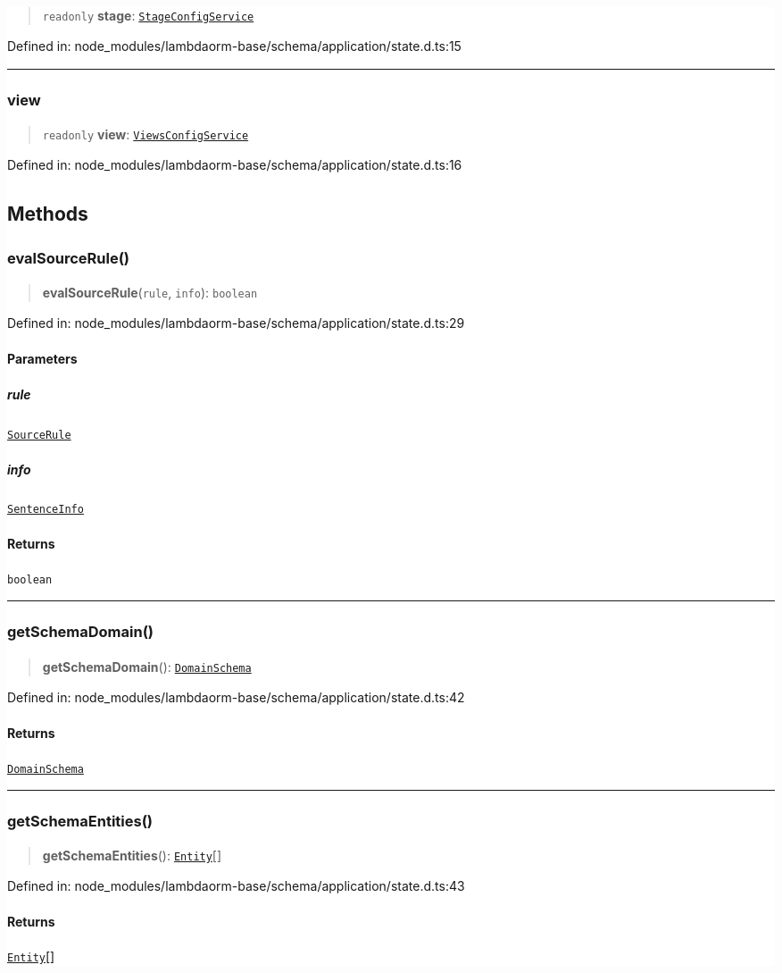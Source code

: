 > `readonly` **stage**: [`StageConfigService`](StageConfigService.md)

Defined in: node\_modules/lambdaorm-base/schema/application/state.d.ts:15

***

### view

> `readonly` **view**: [`ViewsConfigService`](ViewsConfigService.md)

Defined in: node\_modules/lambdaorm-base/schema/application/state.d.ts:16

## Methods

### evalSourceRule()

> **evalSourceRule**(`rule`, `info`): `boolean`

Defined in: node\_modules/lambdaorm-base/schema/application/state.d.ts:29

#### Parameters

##### rule

[`SourceRule`](../interfaces/SourceRule.md)

##### info

[`SentenceInfo`](../interfaces/SentenceInfo.md)

#### Returns

`boolean`

***

### getSchemaDomain()

> **getSchemaDomain**(): [`DomainSchema`](../interfaces/DomainSchema.md)

Defined in: node\_modules/lambdaorm-base/schema/application/state.d.ts:42

#### Returns

[`DomainSchema`](../interfaces/DomainSchema.md)

***

### getSchemaEntities()

> **getSchemaEntities**(): [`Entity`](../interfaces/Entity.md)[]

Defined in: node\_modules/lambdaorm-base/schema/application/state.d.ts:43

#### Returns

[`Entity`](../interfaces/Entity.md)[]
